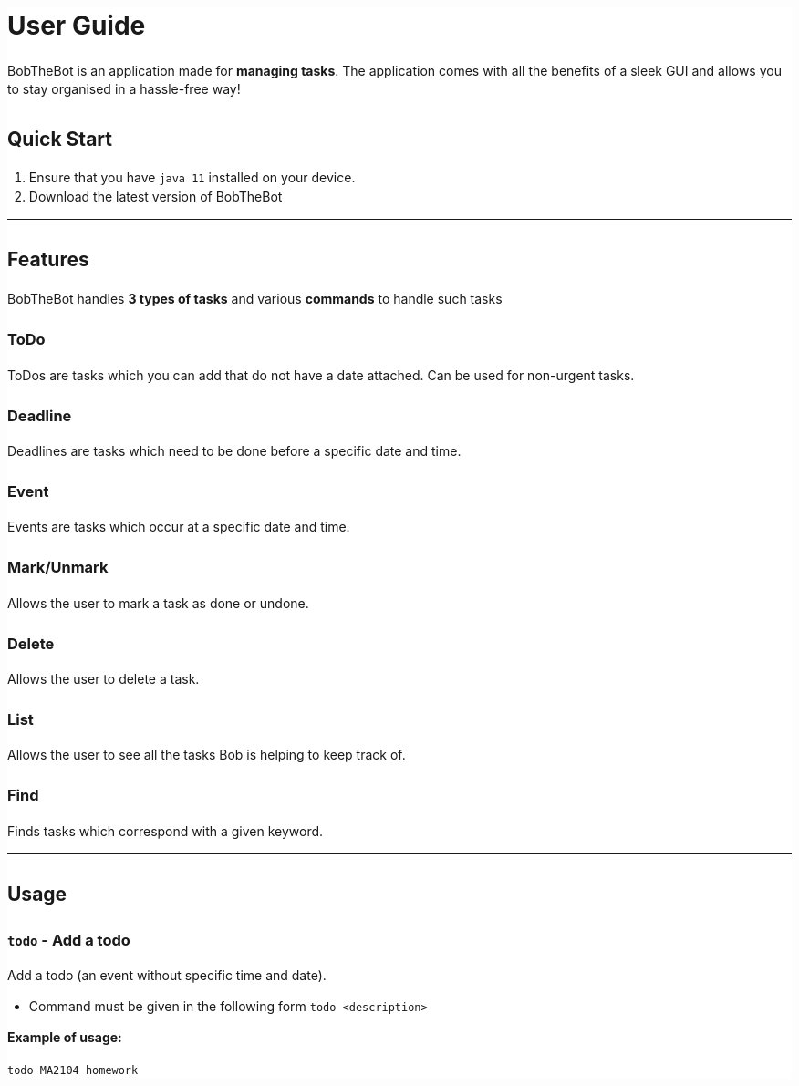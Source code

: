 # User Guide
BobTheBot is an application made for **managing tasks**. The application comes with all
the benefits of a sleek GUI and allows you to stay organised in a hassle-free way!

## Quick Start
1. Ensure that you have `java 11` installed on your device.
2. Download the latest version of BobTheBot

---

## Features 
BobTheBot handles **3 types of tasks** and various **commands** to handle such tasks

### ToDo
ToDos are tasks which you can add that do not have a date attached. Can be used for non-urgent tasks.

### Deadline
Deadlines are tasks which need to be done before a specific date and time.

### Event
Events are tasks which occur at a specific date and time.

### Mark/Unmark
Allows the user to mark a task as done or undone.

### Delete
Allows the user to delete a task.

### List
Allows the user to see all the tasks Bob is helping to keep track of.

### Find
Finds tasks which correspond with a given keyword.

----

## Usage

### `todo` - Add a todo

Add a todo (an event without specific time and date).

- Command must be given in the following form `todo <description>`

**Example of usage:**

`todo MA2104 homework`
